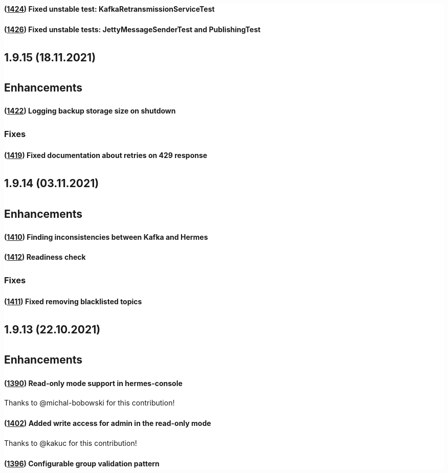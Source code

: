 #### ([1424](https://github.com/allegro/hermes/pull/1424)) Fixed unstable test: KafkaRetransmissionServiceTest
#### ([1426](https://github.com/allegro/hermes/pull/1426)) Fixed unstable tests: JettyMessageSenderTest and PublishingTest

## 1.9.15 (18.11.2021)

## Enhancements

#### ([1422](https://github.com/allegro/hermes/pull/1422)) Logging backup storage size on shutdown

### Fixes

#### ([1419](https://github.com/allegro/hermes/pull/1419)) Fixed documentation about retries on 429 response

## 1.9.14 (03.11.2021)

## Enhancements

#### ([1410](https://github.com/allegro/hermes/pull/1410)) Finding inconsistencies between Kafka and Hermes
#### ([1412](https://github.com/allegro/hermes/pull/1412)) Readiness check

### Fixes

#### ([1411](https://github.com/allegro/hermes/pull/1411)) Fixed removing blacklisted topics

## 1.9.13 (22.10.2021)

## Enhancements

#### ([1390](https://github.com/allegro/hermes/pull/1390)) Read-only mode support in hermes-console

Thanks to @michal-bobowski for this contribution!

#### ([1402](https://github.com/allegro/hermes/pull/1402)) Added write access for admin in the read-only mode

Thanks to @kakuc for this contribution!

#### ([1396](https://github.com/allegro/hermes/pull/1396)) Configurable group validation pattern
